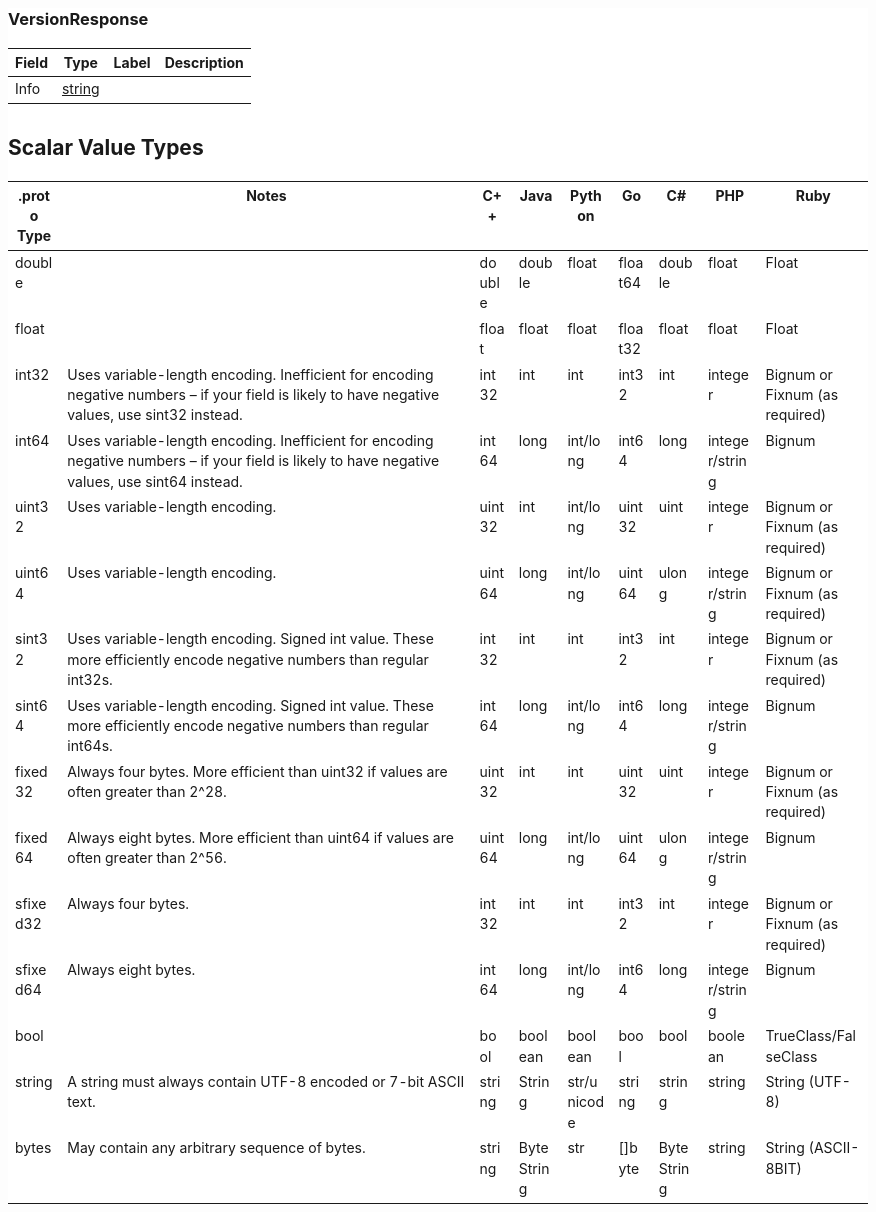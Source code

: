 
<a name="npool-v1-VersionResponse"></a>

### VersionResponse



| Field | Type | Label | Description |
| ----- | ---- | ----- | ----------- |
| Info | [string](#string) |  |  |





 

 

 

 



## Scalar Value Types

| .proto Type | Notes | C++ | Java | Python | Go | C# | PHP | Ruby |
| ----------- | ----- | --- | ---- | ------ | -- | -- | --- | ---- |
| <a name="double" /> double |  | double | double | float | float64 | double | float | Float |
| <a name="float" /> float |  | float | float | float | float32 | float | float | Float |
| <a name="int32" /> int32 | Uses variable-length encoding. Inefficient for encoding negative numbers – if your field is likely to have negative values, use sint32 instead. | int32 | int | int | int32 | int | integer | Bignum or Fixnum (as required) |
| <a name="int64" /> int64 | Uses variable-length encoding. Inefficient for encoding negative numbers – if your field is likely to have negative values, use sint64 instead. | int64 | long | int/long | int64 | long | integer/string | Bignum |
| <a name="uint32" /> uint32 | Uses variable-length encoding. | uint32 | int | int/long | uint32 | uint | integer | Bignum or Fixnum (as required) |
| <a name="uint64" /> uint64 | Uses variable-length encoding. | uint64 | long | int/long | uint64 | ulong | integer/string | Bignum or Fixnum (as required) |
| <a name="sint32" /> sint32 | Uses variable-length encoding. Signed int value. These more efficiently encode negative numbers than regular int32s. | int32 | int | int | int32 | int | integer | Bignum or Fixnum (as required) |
| <a name="sint64" /> sint64 | Uses variable-length encoding. Signed int value. These more efficiently encode negative numbers than regular int64s. | int64 | long | int/long | int64 | long | integer/string | Bignum |
| <a name="fixed32" /> fixed32 | Always four bytes. More efficient than uint32 if values are often greater than 2^28. | uint32 | int | int | uint32 | uint | integer | Bignum or Fixnum (as required) |
| <a name="fixed64" /> fixed64 | Always eight bytes. More efficient than uint64 if values are often greater than 2^56. | uint64 | long | int/long | uint64 | ulong | integer/string | Bignum |
| <a name="sfixed32" /> sfixed32 | Always four bytes. | int32 | int | int | int32 | int | integer | Bignum or Fixnum (as required) |
| <a name="sfixed64" /> sfixed64 | Always eight bytes. | int64 | long | int/long | int64 | long | integer/string | Bignum |
| <a name="bool" /> bool |  | bool | boolean | boolean | bool | bool | boolean | TrueClass/FalseClass |
| <a name="string" /> string | A string must always contain UTF-8 encoded or 7-bit ASCII text. | string | String | str/unicode | string | string | string | String (UTF-8) |
| <a name="bytes" /> bytes | May contain any arbitrary sequence of bytes. | string | ByteString | str | []byte | ByteString | string | String (ASCII-8BIT) |

